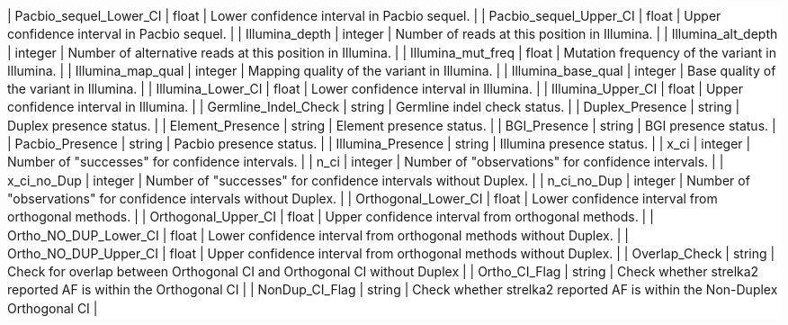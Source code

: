 | Pacbio_sequel_Lower_CI     | float   | Lower confidence interval in Pacbio sequel.                                                          |
| Pacbio_sequel_Upper_CI     | float   | Upper confidence interval in Pacbio sequel.                                                          |
| Illumina_depth             | integer | Number of reads at this position in Illumina.                                                       |
| Illumina_alt_depth         | integer | Number of alternative reads at this position in Illumina.                                           |
| Illumina_mut_freq          | float   | Mutation frequency of the variant in Illumina.                                                       |
| Illumina_map_qual          | integer | Mapping quality of the variant in Illumina.                                                          |
| Illumina_base_qual         | integer | Base quality of the variant in Illumina.                                                             |
| Illumina_Lower_CI          | float   | Lower confidence interval in Illumina.                                                               |
| Illumina_Upper_CI          | float   | Upper confidence interval in Illumina.                                                               |
| Germline_Indel_Check      | string  | Germline indel check status.                                                                       |
| Duplex_Presence           | string  | Duplex presence status.                                                                            |
| Element_Presence          | string  | Element presence status.                                                                           |
| BGI_Presence              | string  | BGI presence status.                                                                               |
| Pacbio_Presence           | string  | Pacbio presence status.                                                                            |
| Illumina_Presence         | string  | Illumina presence status.                                                                          |
| x_ci                      | integer | Number of "successes" for confidence intervals.                                                     |
| n_ci                      | integer | Number of "observations" for confidence intervals.                                                   |
| x_ci_no_Dup               | integer | Number of "successes" for confidence intervals without Duplex.                                       |
| n_ci_no_Dup               | integer | Number of "observations" for confidence intervals without Duplex.                                     |
| Orthogonal_Lower_CI       | float   | Lower confidence interval from orthogonal methods.                                                   |
| Orthogonal_Upper_CI       | float   | Upper confidence interval from orthogonal methods.                                                   |
| Ortho_NO_DUP_Lower_CI     | float   | Lower confidence interval from orthogonal methods without Duplex.                                     |
| Ortho_NO_DUP_Upper_CI     | float   | Upper confidence interval from orthogonal methods without Duplex.                                     |
| Overlap_Check             | string  | Check for overlap between Orthogonal CI and Orthogonal CI without Duplex                            |
| Ortho_CI_Flag             | string  | Check whether strelka2 reported AF is within the Orthogonal CI                                      |
| NonDup_CI_Flag            | string  | Check whether strelka2 reported AF is within the Non-Duplex Orthogonal CI                           |
